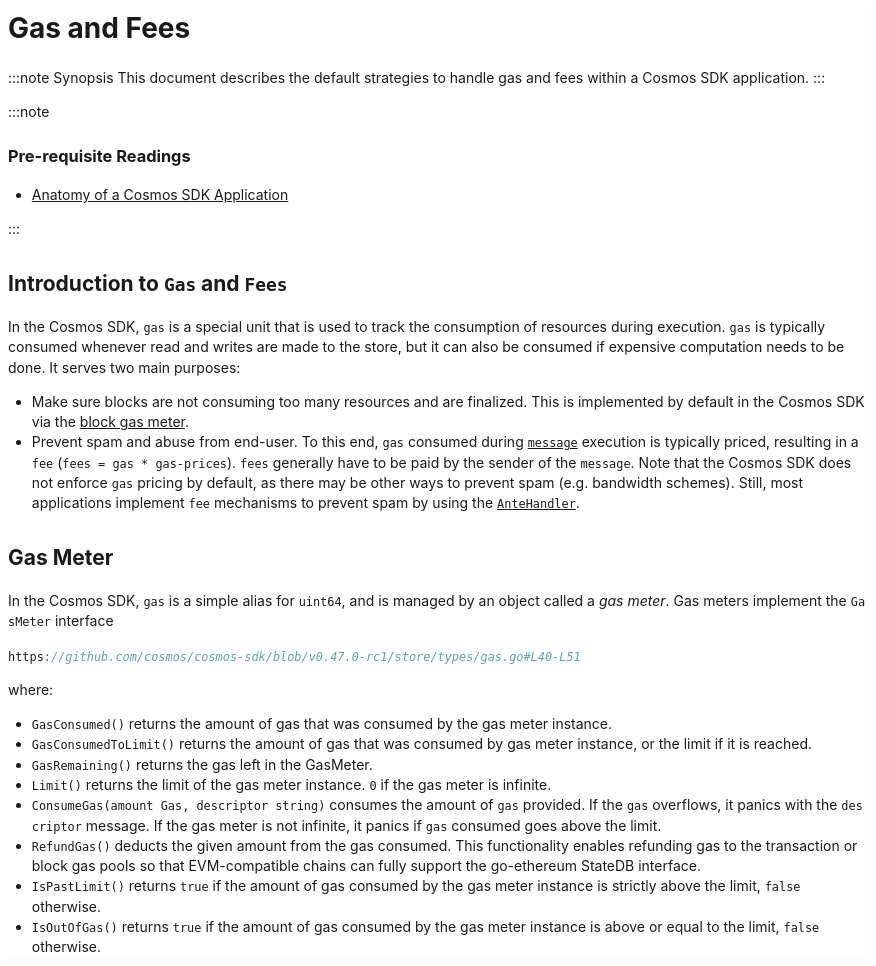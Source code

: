 # Gas and Fees

:::note Synopsis
This document describes the default strategies to handle gas and fees within a Cosmos SDK application.
:::

:::note

### Pre-requisite Readings

* [Anatomy of a Cosmos SDK Application](00-overview-app.md)

:::

## Introduction to `Gas` and `Fees`

In the Cosmos SDK, `gas` is a special unit that is used to track the consumption of resources during execution. `gas` is typically consumed whenever read and writes are made to the store, but it can also be consumed if expensive computation needs to be done. It serves two main purposes:

* Make sure blocks are not consuming too many resources and are finalized. This is implemented by default in the Cosmos SDK via the [block gas meter](#block-gas-meter).
* Prevent spam and abuse from end-user. To this end, `gas` consumed during [`message`](../../integrate/building-modules/02-messages-and-queries.md#messages) execution is typically priced, resulting in a `fee` (`fees = gas * gas-prices`). `fees` generally have to be paid by the sender of the `message`. Note that the Cosmos SDK does not enforce `gas` pricing by default, as there may be other ways to prevent spam (e.g. bandwidth schemes). Still, most applications implement `fee` mechanisms to prevent spam by using the [`AnteHandler`](#antehandler).

## Gas Meter

In the Cosmos SDK, `gas` is a simple alias for `uint64`, and is managed by an object called a _gas meter_. Gas meters implement the `GasMeter` interface

```go reference
https://github.com/cosmos/cosmos-sdk/blob/v0.47.0-rc1/store/types/gas.go#L40-L51
```

where:

* `GasConsumed()` returns the amount of gas that was consumed by the gas meter instance.
* `GasConsumedToLimit()` returns the amount of gas that was consumed by gas meter instance, or the limit if it is reached.
* `GasRemaining()` returns the gas left in the GasMeter.
* `Limit()` returns the limit of the gas meter instance. `0` if the gas meter is infinite.
* `ConsumeGas(amount Gas, descriptor string)` consumes the amount of `gas` provided. If the `gas` overflows, it panics with the `descriptor` message. If the gas meter is not infinite, it panics if `gas` consumed goes above the limit.
* `RefundGas()` deducts the given amount from the gas consumed. This functionality enables refunding gas to the transaction or block gas pools so that EVM-compatible chains can fully support the go-ethereum StateDB interface.
* `IsPastLimit()` returns `true` if the amount of gas consumed by the gas meter instance is strictly above the limit, `false` otherwise.
* `IsOutOfGas()` returns `true` if the amount of gas consumed by the gas meter instance is above or equal to the limit, `false` otherwise.
